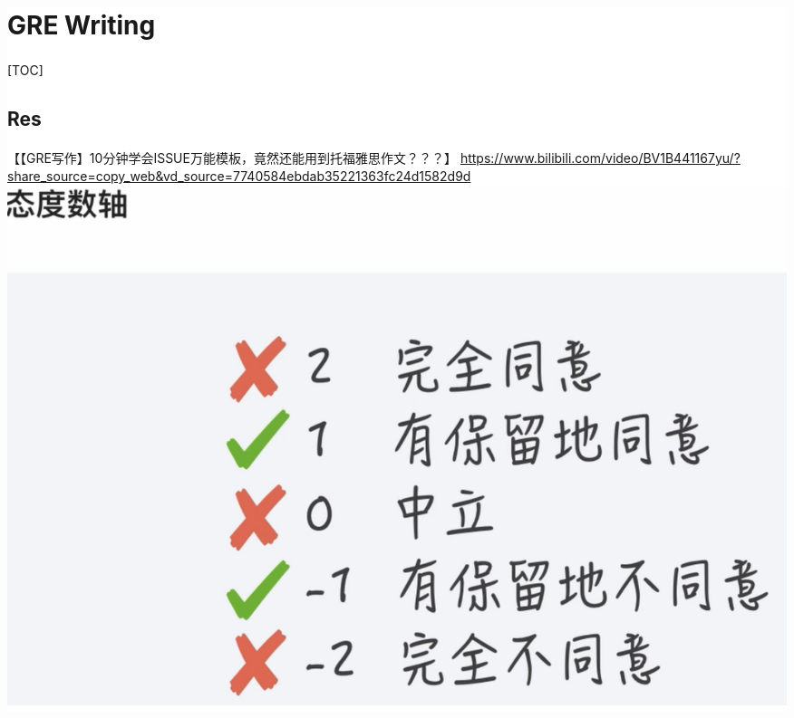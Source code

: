 # GRE Writing

[TOC]



## Res
【【GRE写作】10分钟学会ISSUE万能模板，竟然还能用到托福雅思作文？？？】 https://www.bilibili.com/video/BV1B441167yu/?share_source=copy_web&vd_source=7740584ebdab35221363fc24d1582d9d
![](../../../../../../../Assets/Pics/Screenshot%202024-10-08%20at%2002.10.44.png)


[Gre写作如何从3分提高到3.5分 | 知乎]: https://www.zhihu.com/question/435345050/answer/1632973162?utm_psn=1720464286806351872
[GRE 满分或高分（譬如 330+）是种什么样的体验？ - 姜九思的回答 - 知乎]: https://www.zhihu.com/question/36527192/answer/2989888239